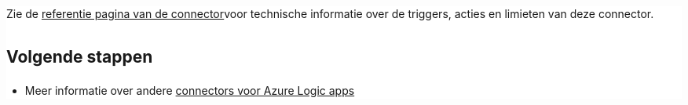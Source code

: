 Zie de [referentie pagina van de connector](https://docs.microsoft.com/connectors/sql/)voor technische informatie over de triggers, acties en limieten van deze connector.

## <a name="next-steps"></a>Volgende stappen

* Meer informatie over andere [connectors voor Azure Logic apps](../connectors/apis-list.md)
